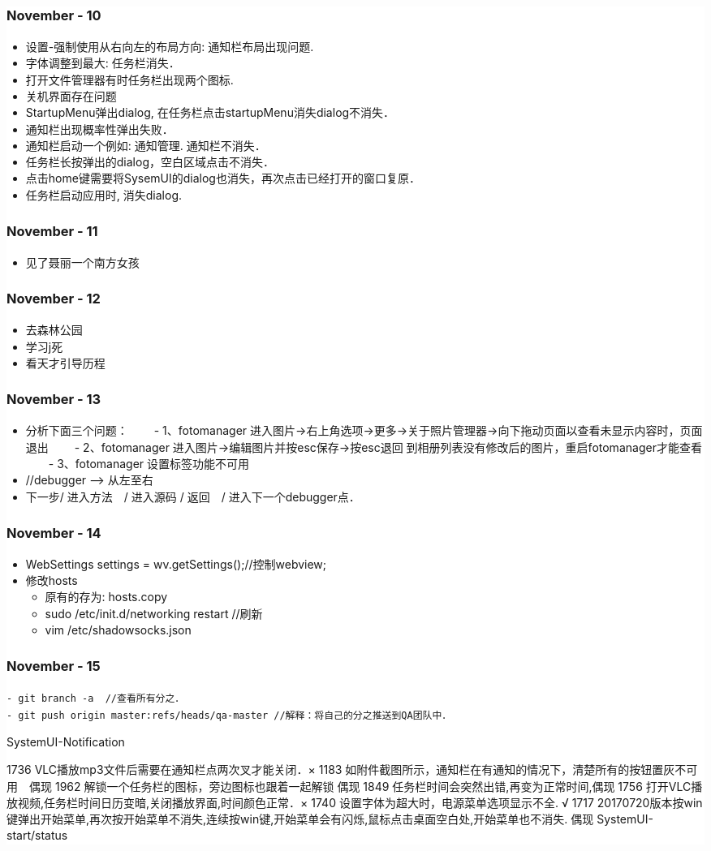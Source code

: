 ### November - 10
  - 设置-强制使用从右向左的布局方向:  通知栏布局出现问题.
  - 字体调整到最大: 任务栏消失．
  - 打开文件管理器有时任务栏出现两个图标.
  - 关机界面存在问题
  - StartupMenu弹出dialog, 在任务栏点击startupMenu消失dialog不消失．
  - 通知栏出现概率性弹出失败．
  - 通知栏启动一个例如: 通知管理. 通知栏不消失．
  - 任务栏长按弹出的dialog，空白区域点击不消失．
  - 点击home键需要将SysemUI的dialog也消失，再次点击已经打开的窗口复原．
  - 任务栏启动应用时, 消失dialog.

### November - 11
  - 见了聂丽一个南方女孩

### November - 12
  - 去森林公园
  - 学习j死
  - 看天才引导历程

### November - 13
  - 分析下面三个问题：
  　　- 1、fotomanager 进入图片->右上角选项->更多->关于照片管理器->向下拖动页面以查看未显示内容时，页面退出
  　　- 2、fotomanager 进入图片->编辑图片并按esc保存->按esc退回 到相册列表没有修改后的图片，重启fotomanager才能查看
  　　- 3、fotomanager 设置标签功能不可用
  - //debugger --> 从左至右
  - 下一步/ 进入方法　/ 进入源码 / 返回　/ 进入下一个debugger点．

### November - 14
  -  WebSettings settings = wv.getSettings();//控制webview;
  - 修改hosts
    - 原有的存为: hosts.copy
    - sudo /etc/init.d/networking restart //刷新
    - vim /etc/shadowsocks.json

### November - 15
    - git branch -a  //查看所有分之．
    - git push origin master:refs/heads/qa-master //解释：将自己的分之推送到QA团队中．

SystemUI-Notification

1736 VLC播放mp3文件后需要在通知栏点两次叉才能关闭．×
1183 如附件截图所示，通知栏在有通知的情况下，清楚所有的按钮置灰不可用　偶现
1962 解锁一个任务栏的图标，旁边图标也跟着一起解锁 偶现
1849 任务栏时间会突然出错,再变为正常时间,偶现
1756 打开VLC播放视频,任务栏时间日历变暗,关闭播放界面,时间颜色正常．×
1740 设置字体为超大时，电源菜单选项显示不全. √
1717 20170720版本按win键弹出开始菜单,再次按开始菜单不消失,连续按win键,开始菜单会有闪烁,鼠标点击桌面空白处,开始菜单也不消失. 偶现
SystemUI-start/status
